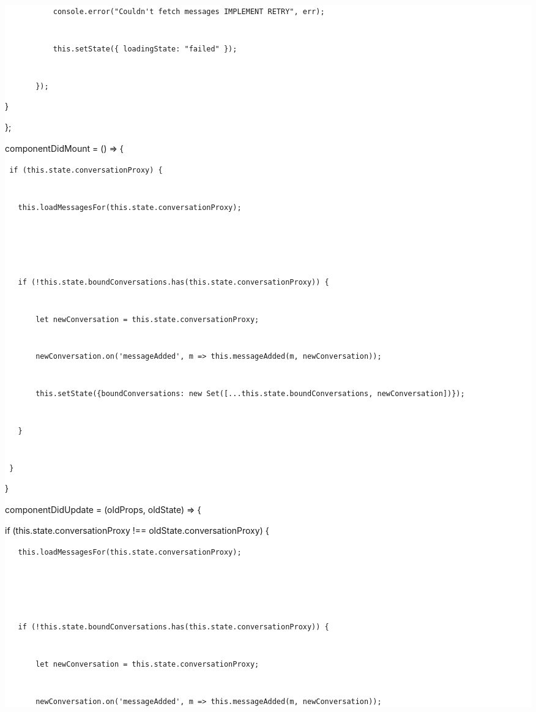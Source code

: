 
               console.error("Couldn't fetch messages IMPLEMENT RETRY", err);


               this.setState({ loadingState: "failed" });


           });


   }


 };





 componentDidMount = () => {


     if (this.state.conversationProxy) {


       this.loadMessagesFor(this.state.conversationProxy);





       if (!this.state.boundConversations.has(this.state.conversationProxy)) {


           let newConversation = this.state.conversationProxy;


           newConversation.on('messageAdded', m => this.messageAdded(m, newConversation));


           this.setState({boundConversations: new Set([...this.state.boundConversations, newConversation])});


       }


     }


 }





 componentDidUpdate = (oldProps, oldState) => {


   if (this.state.conversationProxy !== oldState.conversationProxy) {


       this.loadMessagesFor(this.state.conversationProxy);





       if (!this.state.boundConversations.has(this.state.conversationProxy)) {


           let newConversation = this.state.conversationProxy;


           newConversation.on('messageAdded', m => this.messageAdded(m, newConversation));

